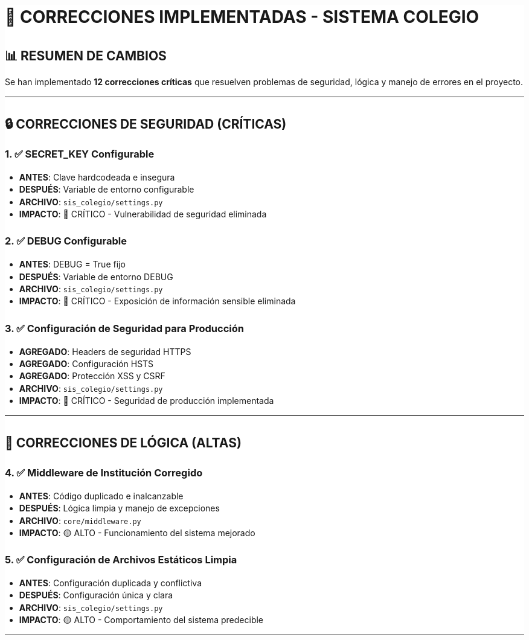 # 🔧 CORRECCIONES IMPLEMENTADAS - SISTEMA COLEGIO

## **📊 RESUMEN DE CAMBIOS**

Se han implementado **12 correcciones críticas** que resuelven problemas de seguridad, lógica y manejo de errores en el proyecto.

---

## **🔒 CORRECCIONES DE SEGURIDAD (CRÍTICAS)**

### **1. ✅ SECRET_KEY Configurable**
- **ANTES**: Clave hardcodeada e insegura
- **DESPUÉS**: Variable de entorno configurable
- **ARCHIVO**: `sis_colegio/settings.py`
- **IMPACTO**: 🔴 CRÍTICO - Vulnerabilidad de seguridad eliminada

### **2. ✅ DEBUG Configurable**
- **ANTES**: DEBUG = True fijo
- **DESPUÉS**: Variable de entorno DEBUG
- **ARCHIVO**: `sis_colegio/settings.py`
- **IMPACTO**: 🔴 CRÍTICO - Exposición de información sensible eliminada

### **3. ✅ Configuración de Seguridad para Producción**
- **AGREGADO**: Headers de seguridad HTTPS
- **AGREGADO**: Configuración HSTS
- **AGREGADO**: Protección XSS y CSRF
- **ARCHIVO**: `sis_colegio/settings.py`
- **IMPACTO**: 🔴 CRÍTICO - Seguridad de producción implementada

---

## **🔧 CORRECCIONES DE LÓGICA (ALTAS)**

### **4. ✅ Middleware de Institución Corregido**
- **ANTES**: Código duplicado e inalcanzable
- **DESPUÉS**: Lógica limpia y manejo de excepciones
- **ARCHIVO**: `core/middleware.py`
- **IMPACTO**: 🟡 ALTO - Funcionamiento del sistema mejorado

### **5. ✅ Configuración de Archivos Estáticos Limpia**
- **ANTES**: Configuración duplicada y conflictiva
- **DESPUÉS**: Configuración única y clara
- **ARCHIVO**: `sis_colegio/settings.py`
- **IMPACTO**: 🟡 ALTO - Comportamiento del sistema predecible

---
